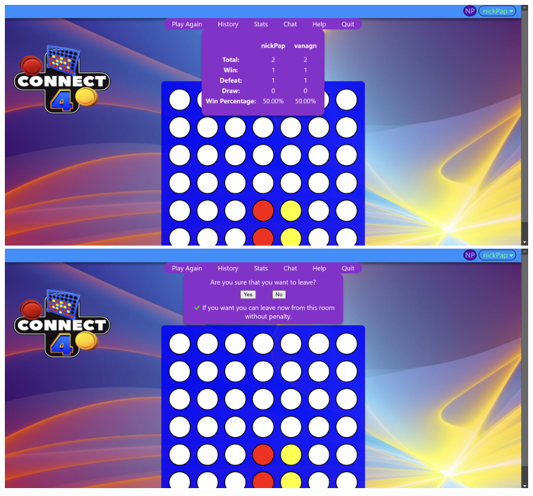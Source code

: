  <img src="readmeImages/Multiplayer_11.png"/>
</div>
<div align="center">
  <img src="readmeImages/Multiplayer_12.png"/>
</div>
